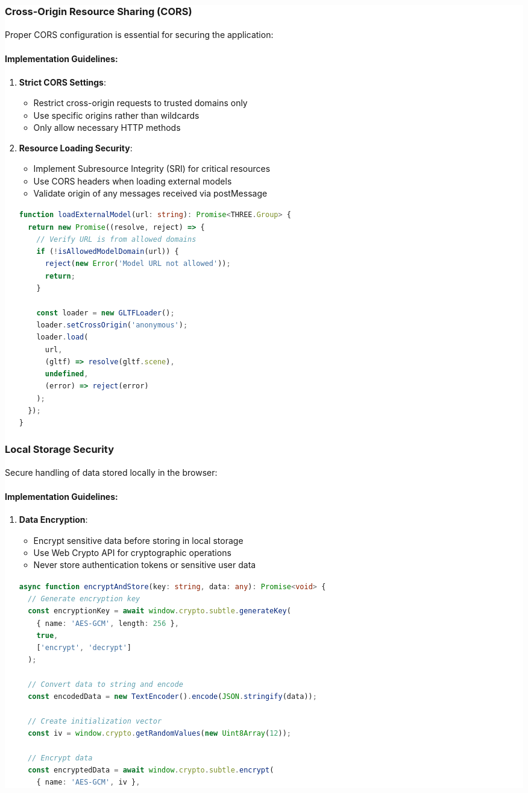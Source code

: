 ### Cross-Origin Resource Sharing (CORS)

Proper CORS configuration is essential for securing the application:

#### Implementation Guidelines:

1. **Strict CORS Settings**:
   - Restrict cross-origin requests to trusted domains only
   - Use specific origins rather than wildcards
   - Only allow necessary HTTP methods

2. **Resource Loading Security**:
   - Implement Subresource Integrity (SRI) for critical resources
   - Use CORS headers when loading external models
   - Validate origin of any messages received via postMessage

   ```typescript
   function loadExternalModel(url: string): Promise<THREE.Group> {
     return new Promise((resolve, reject) => {
       // Verify URL is from allowed domains
       if (!isAllowedModelDomain(url)) {
         reject(new Error('Model URL not allowed'));
         return;
       }
       
       const loader = new GLTFLoader();
       loader.setCrossOrigin('anonymous');
       loader.load(
         url,
         (gltf) => resolve(gltf.scene),
         undefined,
         (error) => reject(error)
       );
     });
   }
   ```

### Local Storage Security

Secure handling of data stored locally in the browser:

#### Implementation Guidelines:

1. **Data Encryption**:
   - Encrypt sensitive data before storing in local storage
   - Use Web Crypto API for cryptographic operations
   - Never store authentication tokens or sensitive user data

   ```typescript
   async function encryptAndStore(key: string, data: any): Promise<void> {
     // Generate encryption key
     const encryptionKey = await window.crypto.subtle.generateKey(
       { name: 'AES-GCM', length: 256 },
       true,
       ['encrypt', 'decrypt']
     );
     
     // Convert data to string and encode
     const encodedData = new TextEncoder().encode(JSON.stringify(data));
     
     // Create initialization vector
     const iv = window.crypto.getRandomValues(new Uint8Array(12));
     
     // Encrypt data
     const encryptedData = await window.crypto.subtle.encrypt(
       { name: 'AES-GCM', iv },
   ```